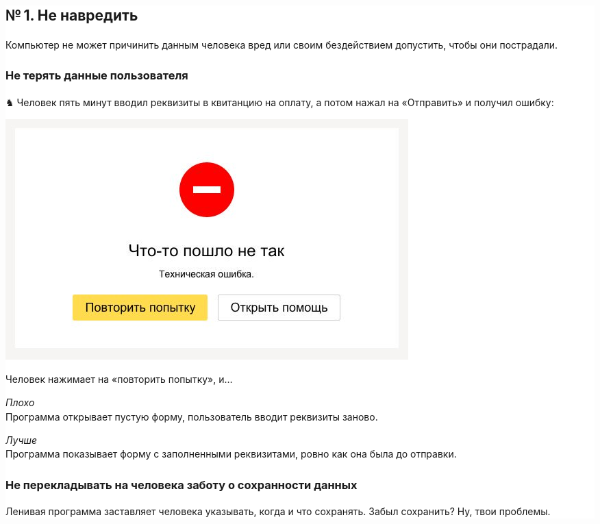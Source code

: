 ## № 1. Не навредить

Компьютер не может причинить данным человека вред или своим бездействием допустить, чтобы они пострадали.

### Не терять данные пользователя

♞ Человек пять минут вводил реквизиты в квитанцию на оплату, а потом нажал на «Отправить» и получил ошибку:

![Что-то пошло не так](laws-something-gone-wrong.jpg)

Человек нажимает на «повторить попытку», и…

<div class="row">
<div class="col-xs-12 col-sm-6">
<p>
    <em>Плохо</em><br>
    Программа открывает пустую форму, пользователь вводит реквизиты заново.
</p>
</div>
<div class="col-xs-12 col-sm-6">
<p>
    <em>Лучше</em><br>
    Программа показывает форму с заполненными реквизитами, ровно как она была до отправки.
</p>
</div>
</div>

### Не перекладывать на человека заботу о сохранности данных

Ленивая программа заставляет человека указывать, когда и что сохранять. Забыл сохранить? Ну, твои проблемы.
